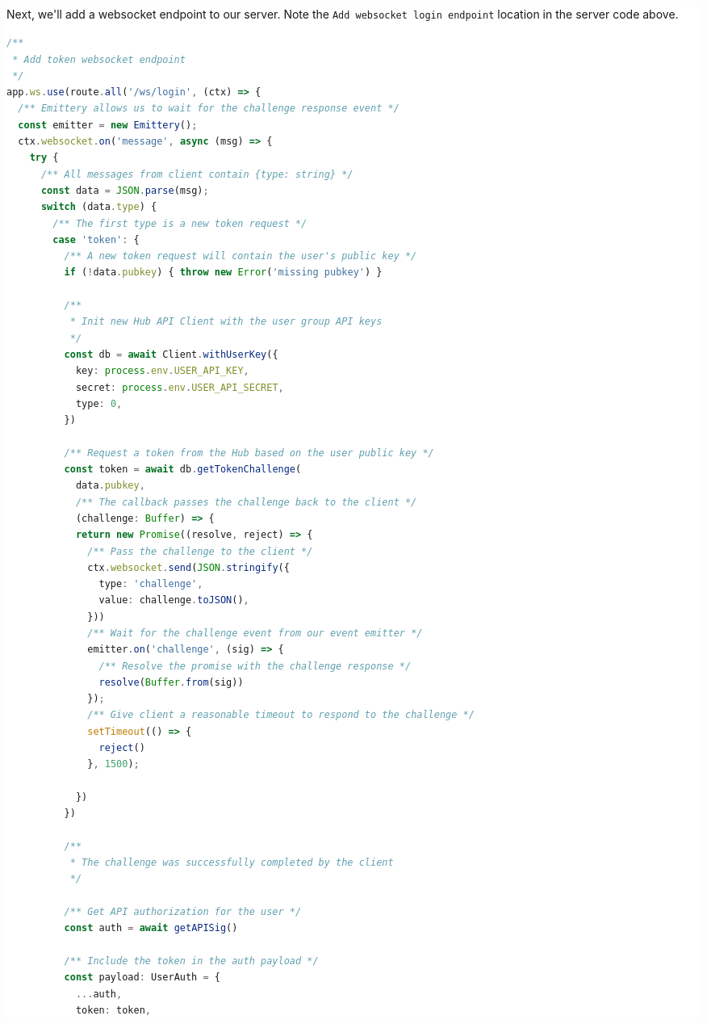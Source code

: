 Next, we'll add a websocket endpoint to our server. Note the `Add websocket login endpoint` location in the server code above.

```typescript
/**
 * Add token websocket endpoint
 */
app.ws.use(route.all('/ws/login', (ctx) => {
  /** Emittery allows us to wait for the challenge response event */
  const emitter = new Emittery();
  ctx.websocket.on('message', async (msg) => {
    try {
      /** All messages from client contain {type: string} */
      const data = JSON.parse(msg);
      switch (data.type) {
        /** The first type is a new token request */
        case 'token': {
          /** A new token request will contain the user's public key */
          if (!data.pubkey) { throw new Error('missing pubkey') }

          /**
           * Init new Hub API Client with the user group API keys
           */
          const db = await Client.withUserKey({
            key: process.env.USER_API_KEY,
            secret: process.env.USER_API_SECRET,
            type: 0,
          })

          /** Request a token from the Hub based on the user public key */
          const token = await db.getTokenChallenge(
            data.pubkey, 
            /** The callback passes the challenge back to the client */
            (challenge: Buffer) => {
            return new Promise((resolve, reject) => {
              /** Pass the challenge to the client */
              ctx.websocket.send(JSON.stringify({
                type: 'challenge',
                value: challenge.toJSON(),
              }))
              /** Wait for the challenge event from our event emitter */
              emitter.on('challenge', (sig) => {
                /** Resolve the promise with the challenge response */
                resolve(Buffer.from(sig))
              });
              /** Give client a reasonable timeout to respond to the challenge */
              setTimeout(() => {
                reject()
              }, 1500);

            })
          })

          /**
           * The challenge was successfully completed by the client
           */

          /** Get API authorization for the user */
          const auth = await getAPISig()

          /** Include the token in the auth payload */
          const payload: UserAuth = {
            ...auth,
            token: token,
```